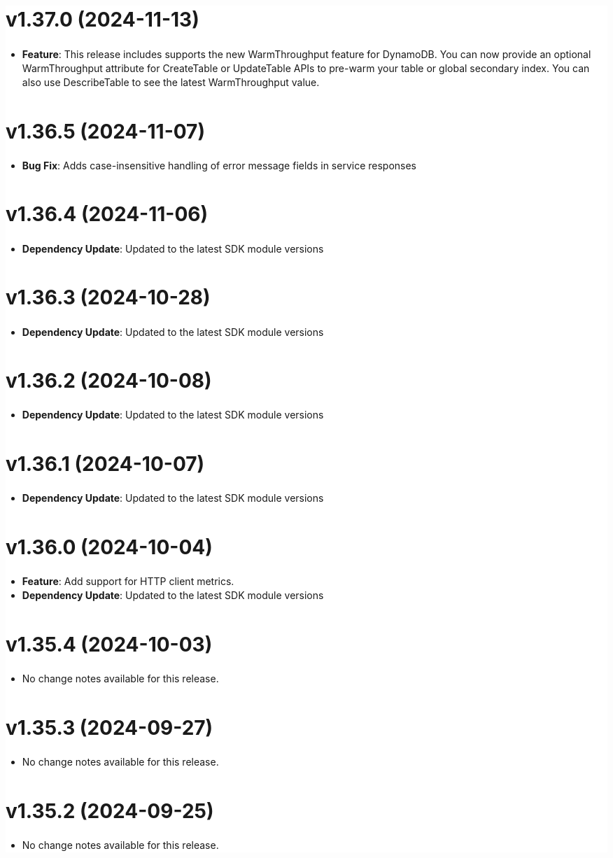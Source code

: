 # v1.37.0 (2024-11-13)

* **Feature**: This release includes supports the new WarmThroughput feature for DynamoDB. You can now provide an optional WarmThroughput attribute for CreateTable or UpdateTable APIs to pre-warm your table or global secondary index. You can also use DescribeTable to see the latest WarmThroughput value.

# v1.36.5 (2024-11-07)

* **Bug Fix**: Adds case-insensitive handling of error message fields in service responses

# v1.36.4 (2024-11-06)

* **Dependency Update**: Updated to the latest SDK module versions

# v1.36.3 (2024-10-28)

* **Dependency Update**: Updated to the latest SDK module versions

# v1.36.2 (2024-10-08)

* **Dependency Update**: Updated to the latest SDK module versions

# v1.36.1 (2024-10-07)

* **Dependency Update**: Updated to the latest SDK module versions

# v1.36.0 (2024-10-04)

* **Feature**: Add support for HTTP client metrics.
* **Dependency Update**: Updated to the latest SDK module versions

# v1.35.4 (2024-10-03)

* No change notes available for this release.

# v1.35.3 (2024-09-27)

* No change notes available for this release.

# v1.35.2 (2024-09-25)

* No change notes available for this release.
